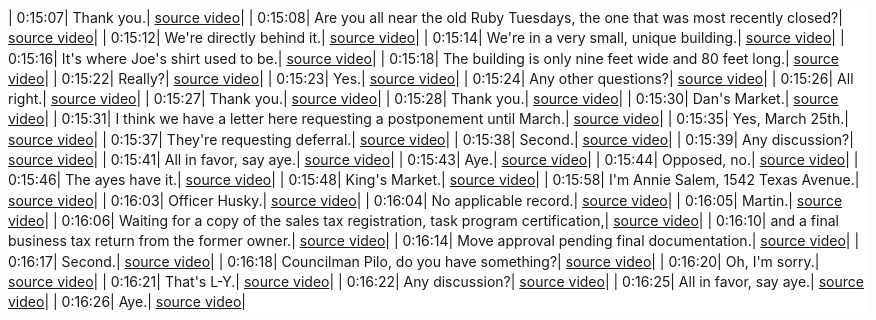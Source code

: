| 0:15:07| Thank you.| [source video](https://archive.org/details/beerbrd080226?start=907)|
| 0:15:08| Are you all near the old Ruby Tuesdays, the one that was most recently closed?| [source video](https://archive.org/details/beerbrd080226?start=908)|
| 0:15:12| We're directly behind it.| [source video](https://archive.org/details/beerbrd080226?start=912)|
| 0:15:14| We're in a very small, unique building.| [source video](https://archive.org/details/beerbrd080226?start=914)|
| 0:15:16| It's where Joe's shirt used to be.| [source video](https://archive.org/details/beerbrd080226?start=916)|
| 0:15:18| The building is only nine feet wide and 80 feet long.| [source video](https://archive.org/details/beerbrd080226?start=918)|
| 0:15:22| Really?| [source video](https://archive.org/details/beerbrd080226?start=922)|
| 0:15:23| Yes.| [source video](https://archive.org/details/beerbrd080226?start=923)|
| 0:15:24| Any other questions?| [source video](https://archive.org/details/beerbrd080226?start=924)|
| 0:15:26| All right.| [source video](https://archive.org/details/beerbrd080226?start=926)|
| 0:15:27| Thank you.| [source video](https://archive.org/details/beerbrd080226?start=927)|
| 0:15:28| Thank you.| [source video](https://archive.org/details/beerbrd080226?start=928)|
| 0:15:30| Dan's Market.| [source video](https://archive.org/details/beerbrd080226?start=930)|
| 0:15:31| I think we have a letter here requesting a postponement until March.| [source video](https://archive.org/details/beerbrd080226?start=931)|
| 0:15:35| Yes, March 25th.| [source video](https://archive.org/details/beerbrd080226?start=935)|
| 0:15:37| They're requesting deferral.| [source video](https://archive.org/details/beerbrd080226?start=937)|
| 0:15:38| Second.| [source video](https://archive.org/details/beerbrd080226?start=938)|
| 0:15:39| Any discussion?| [source video](https://archive.org/details/beerbrd080226?start=939)|
| 0:15:41| All in favor, say aye.| [source video](https://archive.org/details/beerbrd080226?start=941)|
| 0:15:43| Aye.| [source video](https://archive.org/details/beerbrd080226?start=943)|
| 0:15:44| Opposed, no.| [source video](https://archive.org/details/beerbrd080226?start=944)|
| 0:15:46| The ayes have it.| [source video](https://archive.org/details/beerbrd080226?start=946)|
| 0:15:48| King's Market.| [source video](https://archive.org/details/beerbrd080226?start=948)|
| 0:15:58| I'm Annie Salem, 1542 Texas Avenue.| [source video](https://archive.org/details/beerbrd080226?start=958)|
| 0:16:03| Officer Husky.| [source video](https://archive.org/details/beerbrd080226?start=963)|
| 0:16:04| No applicable record.| [source video](https://archive.org/details/beerbrd080226?start=964)|
| 0:16:05| Martin.| [source video](https://archive.org/details/beerbrd080226?start=965)|
| 0:16:06| Waiting for a copy of the sales tax registration, task program certification,| [source video](https://archive.org/details/beerbrd080226?start=966)|
| 0:16:10| and a final business tax return from the former owner.| [source video](https://archive.org/details/beerbrd080226?start=970)|
| 0:16:14| Move approval pending final documentation.| [source video](https://archive.org/details/beerbrd080226?start=974)|
| 0:16:17| Second.| [source video](https://archive.org/details/beerbrd080226?start=977)|
| 0:16:18| Councilman Pilo, do you have something?| [source video](https://archive.org/details/beerbrd080226?start=978)|
| 0:16:20| Oh, I'm sorry.| [source video](https://archive.org/details/beerbrd080226?start=980)|
| 0:16:21| That's L-Y.| [source video](https://archive.org/details/beerbrd080226?start=981)|
| 0:16:22| Any discussion?| [source video](https://archive.org/details/beerbrd080226?start=982)|
| 0:16:25| All in favor, say aye.| [source video](https://archive.org/details/beerbrd080226?start=985)|
| 0:16:26| Aye.| [source video](https://archive.org/details/beerbrd080226?start=986)|